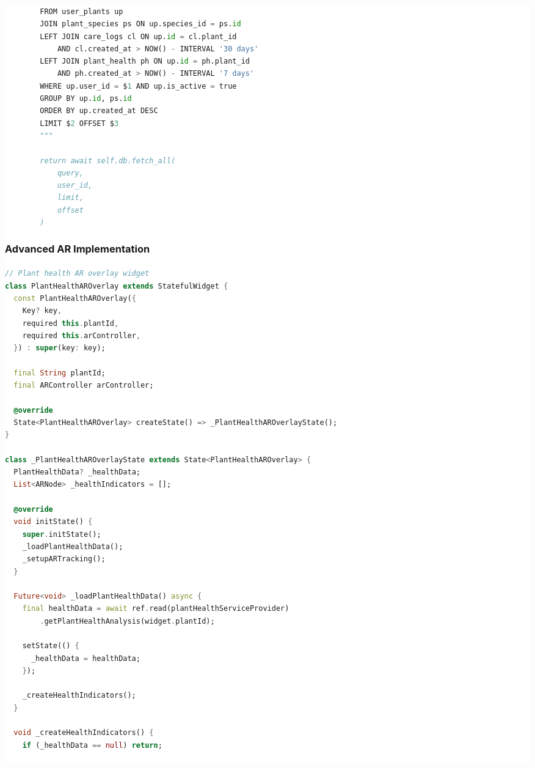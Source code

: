 ```python
        FROM user_plants up
        JOIN plant_species ps ON up.species_id = ps.id
        LEFT JOIN care_logs cl ON up.id = cl.plant_id 
            AND cl.created_at > NOW() - INTERVAL '30 days'
        LEFT JOIN plant_health ph ON up.id = ph.plant_id 
            AND ph.created_at > NOW() - INTERVAL '7 days'
        WHERE up.user_id = $1 AND up.is_active = true
        GROUP BY up.id, ps.id
        ORDER BY up.created_at DESC
        LIMIT $2 OFFSET $3
        """
        
        return await self.db.fetch_all(
            query, 
            user_id, 
            limit, 
            offset
        )
```

### Advanced AR Implementation

```dart
// Plant health AR overlay widget
class PlantHealthAROverlay extends StatefulWidget {
  const PlantHealthAROverlay({
    Key? key,
    required this.plantId,
    required this.arController,
  }) : super(key: key);
  
  final String plantId;
  final ARController arController;
  
  @override
  State<PlantHealthAROverlay> createState() => _PlantHealthAROverlayState();
}

class _PlantHealthAROverlayState extends State<PlantHealthAROverlay> {
  PlantHealthData? _healthData;
  List<ARNode> _healthIndicators = [];
  
  @override
  void initState() {
    super.initState();
    _loadPlantHealthData();
    _setupARTracking();
  }
  
  Future<void> _loadPlantHealthData() async {
    final healthData = await ref.read(plantHealthServiceProvider)
        .getPlantHealthAnalysis(widget.plantId);
    
    setState(() {
      _healthData = healthData;
    });
    
    _createHealthIndicators();
  }
  
  void _createHealthIndicators() {
    if (_healthData == null) return;
    
```